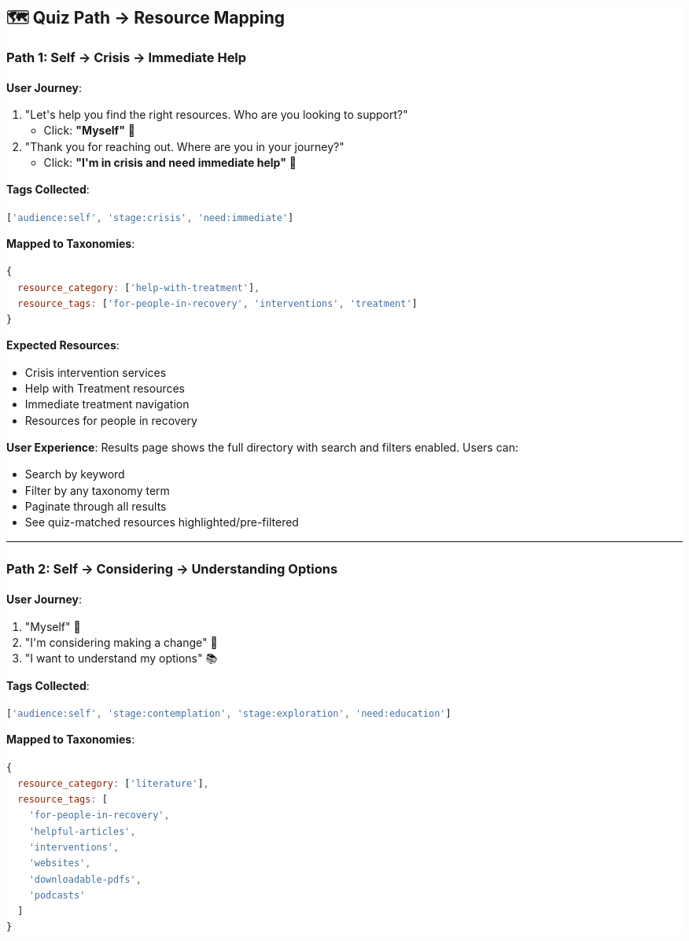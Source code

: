 
## 🗺️ Quiz Path → Resource Mapping

### Path 1: Self → Crisis → Immediate Help

**User Journey**:
1. "Let's help you find the right resources. Who are you looking to support?"
   - Click: **"Myself"** 🙋
2. "Thank you for reaching out. Where are you in your journey?"
   - Click: **"I'm in crisis and need immediate help"** 🚨

**Tags Collected**:
```javascript
['audience:self', 'stage:crisis', 'need:immediate']
```

**Mapped to Taxonomies**:
```javascript
{
  resource_category: ['help-with-treatment'],
  resource_tags: ['for-people-in-recovery', 'interventions', 'treatment']
}
```

**Expected Resources**:
- Crisis intervention services
- Help with Treatment resources
- Immediate treatment navigation
- Resources for people in recovery

**User Experience**:
Results page shows the full directory with search and filters enabled. Users can:
- Search by keyword
- Filter by any taxonomy term
- Paginate through all results
- See quiz-matched resources highlighted/pre-filtered

---

### Path 2: Self → Considering → Understanding Options

**User Journey**:
1. "Myself" 🙋
2. "I'm considering making a change" 🤔
3. "I want to understand my options" 📚

**Tags Collected**:
```javascript
['audience:self', 'stage:contemplation', 'stage:exploration', 'need:education']
```

**Mapped to Taxonomies**:
```javascript
{
  resource_category: ['literature'],
  resource_tags: [
    'for-people-in-recovery',
    'helpful-articles',
    'interventions',
    'websites',
    'downloadable-pdfs',
    'podcasts'
  ]
}
```
